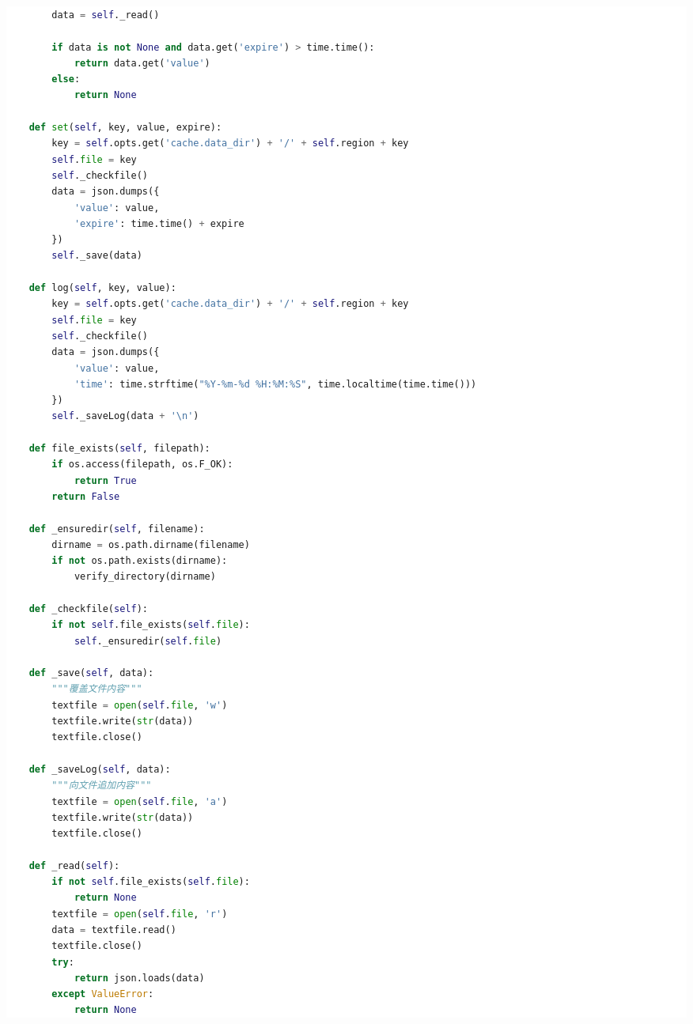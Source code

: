```python
        data = self._read()

        if data is not None and data.get('expire') > time.time():
            return data.get('value')
        else:
            return None

    def set(self, key, value, expire):
        key = self.opts.get('cache.data_dir') + '/' + self.region + key
        self.file = key
        self._checkfile()
        data = json.dumps({
            'value': value,
            'expire': time.time() + expire
        })
        self._save(data)
    
    def log(self, key, value):
        key = self.opts.get('cache.data_dir') + '/' + self.region + key
        self.file = key
        self._checkfile()
        data = json.dumps({
            'value': value,
            'time': time.strftime("%Y-%m-%d %H:%M:%S", time.localtime(time.time())) 
        })
        self._saveLog(data + '\n')

    def file_exists(self, filepath):
        if os.access(filepath, os.F_OK):
            return True
        return False

    def _ensuredir(self, filename):
        dirname = os.path.dirname(filename)
        if not os.path.exists(dirname):
            verify_directory(dirname)

    def _checkfile(self):
        if not self.file_exists(self.file):
            self._ensuredir(self.file)

    def _save(self, data):
        """覆盖文件内容"""
        textfile = open(self.file, 'w')
        textfile.write(str(data))
        textfile.close()

    def _saveLog(self, data):
        """向文件追加内容"""
        textfile = open(self.file, 'a')
        textfile.write(str(data))
        textfile.close()

    def _read(self):
        if not self.file_exists(self.file):
            return None
        textfile = open(self.file, 'r')
        data = textfile.read()
        textfile.close()
        try:
            return json.loads(data)
        except ValueError:
            return None
```